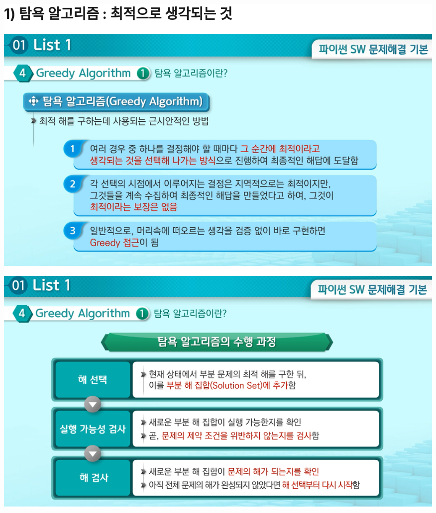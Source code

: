 



# 1) 탐욕 알고리즘 : 최적으로 생각되는 것

![image-20220215120044441](SWEA%EB%A6%AC%EC%8A%A4%ED%8A%B8.assets/image-20220215120044441.png)

![image-20220215120124775](SWEA%EB%A6%AC%EC%8A%A4%ED%8A%B8.assets/image-20220215120124775.png)
